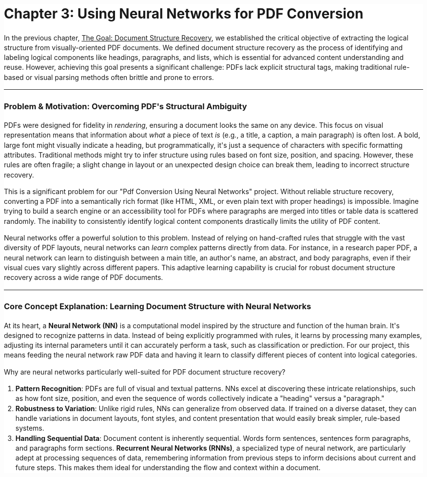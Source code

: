 # Chapter 3: Using Neural Networks for PDF Conversion

In the previous chapter, [The Goal: Document Structure Recovery](chapter_02.md), we established the critical objective of extracting the logical structure from visually-oriented PDF documents. We defined document structure recovery as the process of identifying and labeling logical components like headings, paragraphs, and lists, which is essential for advanced content understanding and reuse. However, achieving this goal presents a significant challenge: PDFs lack explicit structural tags, making traditional rule-based or visual parsing methods often brittle and prone to errors.

---

### Problem & Motivation: Overcoming PDF's Structural Ambiguity

PDFs were designed for fidelity in *rendering*, ensuring a document looks the same on any device. This focus on visual representation means that information about *what* a piece of text *is* (e.g., a title, a caption, a main paragraph) is often lost. A bold, large font might visually indicate a heading, but programmatically, it's just a sequence of characters with specific formatting attributes. Traditional methods might try to infer structure using rules based on font size, position, and spacing. However, these rules are often fragile; a slight change in layout or an unexpected design choice can break them, leading to incorrect structure recovery.

This is a significant problem for our "Pdf Conversion Using Neural Networks" project. Without reliable structure recovery, converting a PDF into a semantically rich format (like HTML, XML, or even plain text with proper headings) is impossible. Imagine trying to build a search engine or an accessibility tool for PDFs where paragraphs are merged into titles or table data is scattered randomly. The inability to consistently identify logical content components drastically limits the utility of PDF content.

Neural networks offer a powerful solution to this problem. Instead of relying on hand-crafted rules that struggle with the vast diversity of PDF layouts, neural networks can *learn* complex patterns directly from data. For instance, in a research paper PDF, a neural network can learn to distinguish between a main title, an author's name, an abstract, and body paragraphs, even if their visual cues vary slightly across different papers. This adaptive learning capability is crucial for robust document structure recovery across a wide range of PDF documents.

---

### Core Concept Explanation: Learning Document Structure with Neural Networks

At its heart, a **Neural Network (NN)** is a computational model inspired by the structure and function of the human brain. It's designed to recognize patterns in data. Instead of being explicitly programmed with rules, it learns by processing many examples, adjusting its internal parameters until it can accurately perform a task, such as classification or prediction. For our project, this means feeding the neural network raw PDF data and having it learn to classify different pieces of content into logical categories.

Why are neural networks particularly well-suited for PDF document structure recovery?
1.  **Pattern Recognition**: PDFs are full of visual and textual patterns. NNs excel at discovering these intricate relationships, such as how font size, position, and even the sequence of words collectively indicate a "heading" versus a "paragraph."
2.  **Robustness to Variation**: Unlike rigid rules, NNs can generalize from observed data. If trained on a diverse dataset, they can handle variations in document layouts, font styles, and content presentation that would easily break simpler, rule-based systems.
3.  **Handling Sequential Data**: Document content is inherently sequential. Words form sentences, sentences form paragraphs, and paragraphs form sections. **Recurrent Neural Networks (RNNs)**, a specialized type of neural network, are particularly adept at processing sequences of data, remembering information from previous steps to inform decisions about current and future steps. This makes them ideal for understanding the flow and context within a document.
